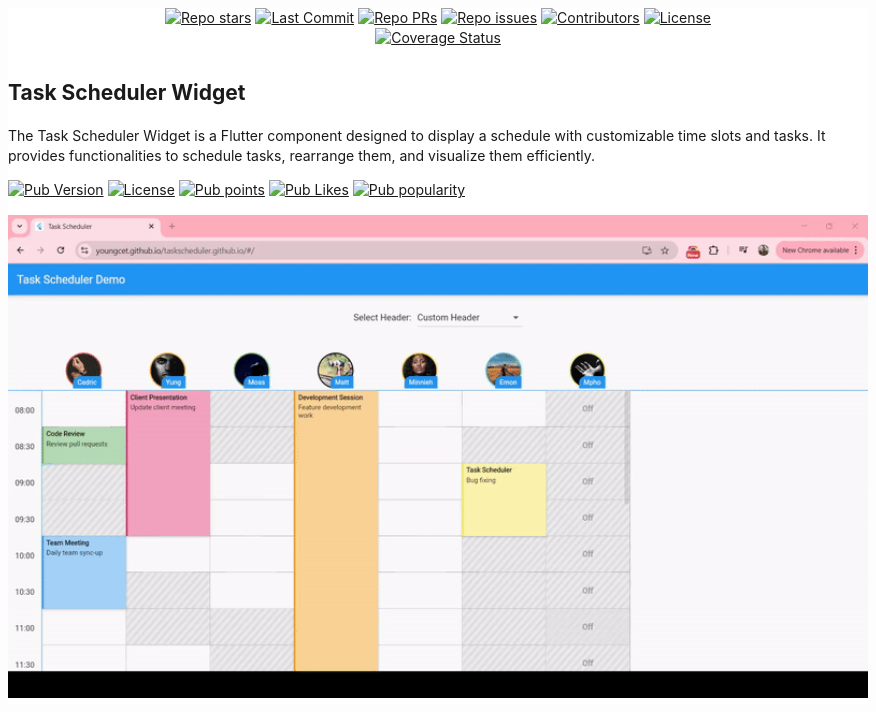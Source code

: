 <p align="center">   
    <a href="https://github.com/youngcet/task_scheduler"><img src="https://img.shields.io/github/stars/youngcet/task_scheduler?style=social" alt="Repo stars"></a>
    <a href="https://github.com/youngcet/task_scheduler/commits/master"><img src="https://img.shields.io/github/last-commit/youngcet/task_scheduler/master?logo=git" alt="Last Commit"></a>
    <a href="https://github.com/youngcet/task_scheduler/pulls"><img src="https://img.shields.io/github/issues-pr/youngcet/task_scheduler" alt="Repo PRs"></a>
    <a href="https://github.com/youngcet/task_scheduler/issues?q=is%3Aissue+is%3Aopen"><img src="https://img.shields.io/github/issues/youngcet/task_scheduler" alt="Repo issues"></a>
    <a href="https://github.com/youngcet/task_scheduler/graphs/contributors"><img src="https://badgen.net/github/contributors/youngcet/task_scheduler" alt="Contributors"></a>
    <a href="https://github.com/youngcet/task_scheduler/blob/master/LICENSE"><img src="https://badgen.net/github/license/youngcet/task_scheduler" alt="License"></a>
    <br>       
    <a href="https://app.codecov.io/gh/youngcet/task_scheduler"><img src="https://img.shields.io/codecov/c/github/youngcet/task_scheduler?logo=codecov&logoColor=white" alt="Coverage Status"></a>
</p>

## Task Scheduler Widget
The Task Scheduler Widget is a Flutter component designed to display a schedule with customizable time slots and tasks. It provides functionalities to schedule tasks, rearrange them, and visualize them efficiently.

[![Pub Version](https://img.shields.io/pub/v/task_scheduler)](https://pub.dev/packages/task_scheduler)
[![License](https://img.shields.io/badge/license-MIT-blue.svg)](https://github.com/youngcet/task_scheduler/blob/main/LICENSE)
<a href="https://pub.dev/packages/task_scheduler"><img src="https://badgen.net/pub/points/task_scheduler" alt="Pub points"></a>
<a href="https://pub.dev/packages/task_scheduler"><img src="https://badgen.net/pub/likes/task_scheduler" alt="Pub Likes"></a>
<a href="https://pub.dev/packages/task_scheduler"><img src="https://badgen.net/pub/popularity/task_scheduler" alt="Pub popularity"></a>

<p align="center">
  <img src="https://github.com/youngcet/task_scheduler/blob/master/doc/demo.gif?raw=true" style="width:100%">
</p>
